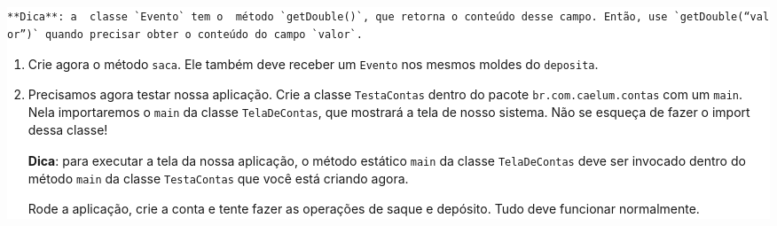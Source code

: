 	**Dica**: a  classe `Evento` tem o  método `getDouble()`, que retorna o conteúdo desse campo. Então, use `getDouble(“valor”)` quando precisar obter o conteúdo do campo `valor`.

	
1. Crie agora o método `saca`. Ele também deve receber um `Evento` nos mesmos
	moldes do `deposita`.

	<!--@answer
	public void saca(Evento evento){
	double valorDigitado = evento.getDouble("valor");
	this.conta.saca(valorDigitado);
	}
	-->
1. Precisamos agora testar nossa aplicação. Crie a classe `TestaContas` dentro do
	pacote `br.com.caelum.contas` com um `main`. Nela importaremos o `main` da
	classe `TelaDeContas`, que mostrará a tela de nosso sistema. Não se esqueça de
	fazer o import dessa classe!

	**Dica**: para executar a tela da nossa aplicação, o método estático `main` da classe `TelaDeContas` deve ser invocado dentro do método `main` da classe `TestaContas` que você está criando agora.

	Rode a aplicação, crie a conta e tente fazer as operações de saque e depósito. Tudo
	deve funcionar normalmente.
